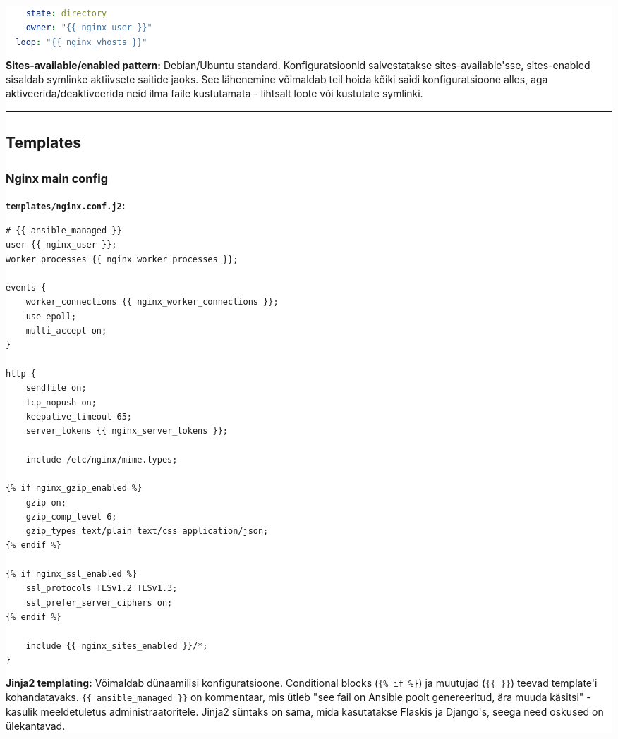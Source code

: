 ```yaml
    state: directory
    owner: "{{ nginx_user }}"
  loop: "{{ nginx_vhosts }}"
```

**Sites-available/enabled pattern:** Debian/Ubuntu standard. Konfiguratsioonid salvestatakse sites-available'sse, sites-enabled sisaldab symlinke aktiivsete saitide jaoks. See lähenemine võimaldab teil hoida kõiki saidi konfiguratsioone alles, aga aktiveerida/deaktiveerida neid ilma faile kustutamata - lihtsalt loote või kustutate symlinki.

---

## Templates

### Nginx main config
**`templates/nginx.conf.j2`:**
```nginx
# {{ ansible_managed }}
user {{ nginx_user }};
worker_processes {{ nginx_worker_processes }};

events {
    worker_connections {{ nginx_worker_connections }};
    use epoll;
    multi_accept on;
}

http {
    sendfile on;
    tcp_nopush on;
    keepalive_timeout 65;
    server_tokens {{ nginx_server_tokens }};

    include /etc/nginx/mime.types;
    
{% if nginx_gzip_enabled %}
    gzip on;
    gzip_comp_level 6;
    gzip_types text/plain text/css application/json;
{% endif %}

{% if nginx_ssl_enabled %}
    ssl_protocols TLSv1.2 TLSv1.3;
    ssl_prefer_server_ciphers on;
{% endif %}

    include {{ nginx_sites_enabled }}/*;
}
```

**Jinja2 templating:** Võimaldab dünaamilisi konfiguratsioone. Conditional blocks (`{% if %}`) ja muutujad (`{{ }}`) teevad template'i kohandatavaks. `{{ ansible_managed }}` on kommentaar, mis ütleb "see fail on Ansible poolt genereeritud, ära muuda käsitsi" - kasulik meeldetuletus administraatoritele. Jinja2 süntaks on sama, mida kasutatakse Flaskis ja Django's, seega need oskused on ülekantavad.
